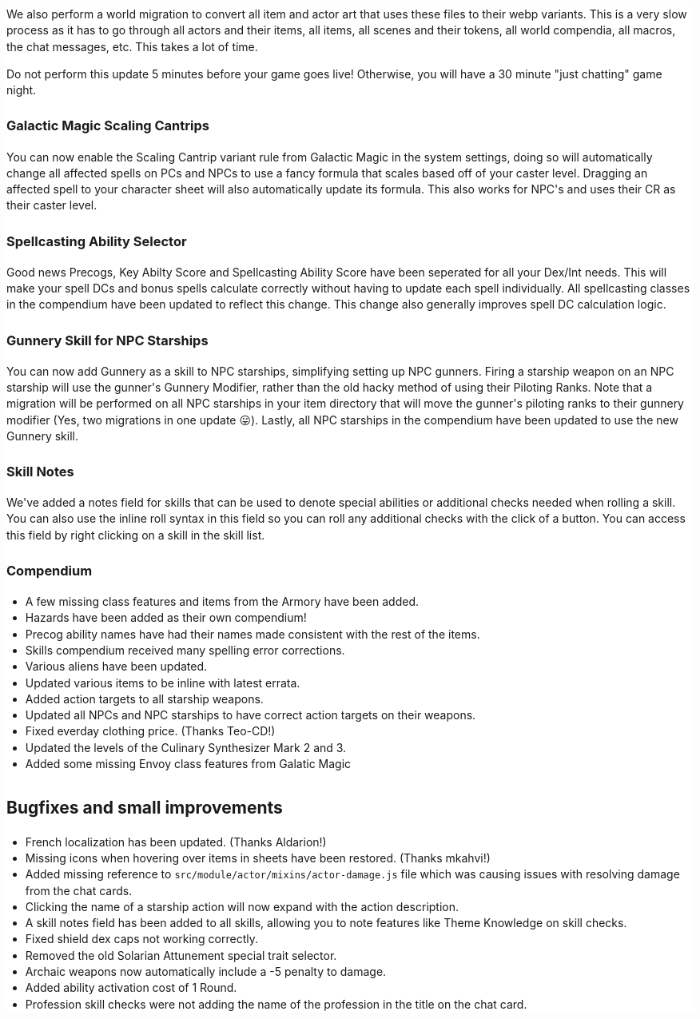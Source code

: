 We also perform a world migration to convert all item and actor art that uses these files to their webp variants. This is a very slow process as it has to go through all actors and their items, all items, all scenes and their tokens, all world compendia, all macros, the chat messages, etc. This takes a lot of time.

Do not perform this update 5 minutes before your game goes live! Otherwise, you will have a 30 minute "just chatting" game night.

### Galactic Magic Scaling Cantrips
You can now enable the Scaling Cantrip variant rule from Galactic Magic in the system settings, doing so will automatically change all affected spells on PCs and NPCs to use a fancy formula that scales based off of your caster level. Dragging an affected spell to your character sheet will also automatically update its formula. This also works for NPC's and uses their CR as their caster level.

### Spellcasting Ability Selector
Good news Precogs, Key Abilty Score and Spellcasting Ability Score have been seperated for all your Dex/Int needs. This will make your spell DCs and bonus spells calculate correctly without having to update each spell individually. All spellcasting classes in the compendium have been updated to reflect this change. This change also generally improves spell DC calculation logic.

### Gunnery Skill for NPC Starships
You can now add Gunnery as a skill to NPC starships, simplifying setting up NPC gunners. Firing a starship weapon on an NPC starship will use the gunner's Gunnery Modifier, rather than the old hacky method of using their Piloting Ranks. Note that a migration will be performed on all NPC starships in your item directory that will move the gunner's piloting ranks to their gunnery modifier (Yes, two migrations in one update 😛). Lastly, all NPC starships in the compendium have been updated to use the new Gunnery skill.

### Skill Notes
We've added a notes field for skills that can be used to denote special abilities or additional checks needed when rolling a skill. You can also use the inline roll syntax in this field so you can roll any additional checks with the click of a button. You can access this field by right clicking on a skill in the skill list.

### Compendium
* A few missing class features and items from the Armory have been added.
* Hazards have been added as their own compendium!
* Precog ability names have had their names made consistent with the rest of the items.
* Skills compendium received many spelling error corrections.
* Various aliens have been updated.
* Updated various items to be inline with latest errata.
* Added action targets to all starship weapons.
* Updated all NPCs and NPC starships to have correct action targets on their weapons.
* Fixed everday clothing price. (Thanks Teo-CD!)
* Updated the levels of the Culinary Synthesizer Mark 2 and 3.
* Added some missing Envoy class features from Galatic Magic

## Bugfixes and small improvements
* French localization has been updated. (Thanks Aldarion!)
* Missing icons when hovering over items in sheets have been restored. (Thanks mkahvi!)
* Added missing reference to `src/module/actor/mixins/actor-damage.js` file which was causing issues with resolving damage from the chat cards.
* Clicking the name of a starship action will now expand with the action description.
* A skill notes field has been added to all skills, allowing you to note features like Theme Knowledge on skill checks.
* Fixed shield dex caps not working correctly.
* Removed the old Solarian Attunement special trait selector.
* Archaic weapons now automatically include a -5 penalty to damage.
* Added ability activation cost of 1 Round.
* Profession skill checks were not adding the name of the profession in the title on the chat card.
